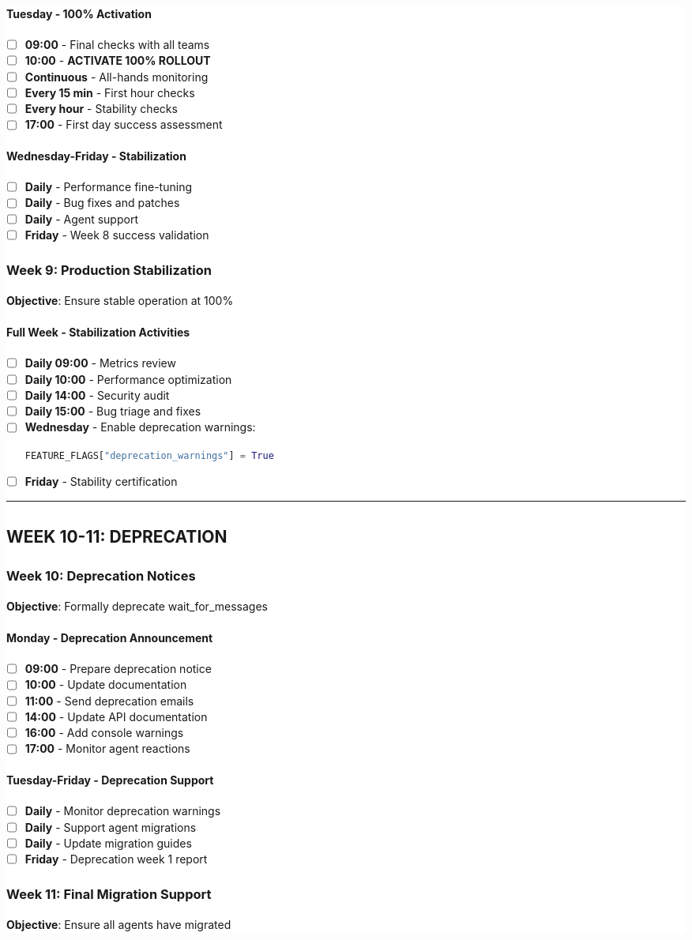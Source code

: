 #### Tuesday - 100% Activation
- [ ] **09:00** - Final checks with all teams
- [ ] **10:00** - **ACTIVATE 100% ROLLOUT**
- [ ] **Continuous** - All-hands monitoring
- [ ] **Every 15 min** - First hour checks
- [ ] **Every hour** - Stability checks
- [ ] **17:00** - First day success assessment

#### Wednesday-Friday - Stabilization
- [ ] **Daily** - Performance fine-tuning
- [ ] **Daily** - Bug fixes and patches
- [ ] **Daily** - Agent support
- [ ] **Friday** - Week 8 success validation

### Week 9: Production Stabilization
**Objective**: Ensure stable operation at 100%

#### Full Week - Stabilization Activities
- [ ] **Daily 09:00** - Metrics review
- [ ] **Daily 10:00** - Performance optimization
- [ ] **Daily 14:00** - Security audit
- [ ] **Daily 15:00** - Bug triage and fixes
- [ ] **Wednesday** - Enable deprecation warnings:
  ```python
  FEATURE_FLAGS["deprecation_warnings"] = True
  ```
- [ ] **Friday** - Stability certification

---

## WEEK 10-11: DEPRECATION

### Week 10: Deprecation Notices
**Objective**: Formally deprecate wait_for_messages

#### Monday - Deprecation Announcement
- [ ] **09:00** - Prepare deprecation notice
- [ ] **10:00** - Update documentation
- [ ] **11:00** - Send deprecation emails
- [ ] **14:00** - Update API documentation
- [ ] **16:00** - Add console warnings
- [ ] **17:00** - Monitor agent reactions

#### Tuesday-Friday - Deprecation Support
- [ ] **Daily** - Monitor deprecation warnings
- [ ] **Daily** - Support agent migrations
- [ ] **Daily** - Update migration guides
- [ ] **Friday** - Deprecation week 1 report

### Week 11: Final Migration Support
**Objective**: Ensure all agents have migrated
